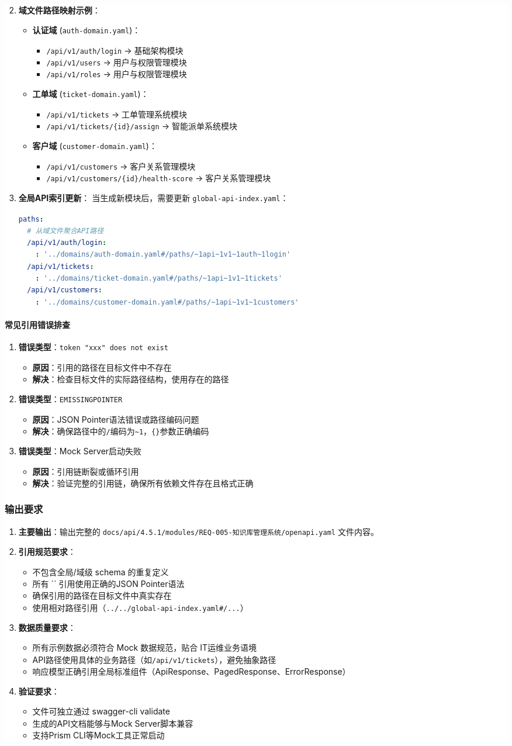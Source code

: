 2. **域文件路径映射示例**：
   - **认证域** (`auth-domain.yaml`)：
     - `/api/v1/auth/login` → 基础架构模块
     - `/api/v1/users` → 用户与权限管理模块
     - `/api/v1/roles` → 用户与权限管理模块

   - **工单域** (`ticket-domain.yaml`)：
     - `/api/v1/tickets` → 工单管理系统模块
     - `/api/v1/tickets/{id}/assign` → 智能派单系统模块

   - **客户域** (`customer-domain.yaml`)：
     - `/api/v1/customers` → 客户关系管理模块
     - `/api/v1/customers/{id}/health-score` → 客户关系管理模块

3. **全局API索引更新**：
   当生成新模块后，需要更新 `global-api-index.yaml`：
   ```yaml
   paths:
     # 从域文件聚合API路径
     /api/v1/auth/login:
       : '../domains/auth-domain.yaml#/paths/~1api~1v1~1auth~1login'
     /api/v1/tickets:
       : '../domains/ticket-domain.yaml#/paths/~1api~1v1~1tickets'
     /api/v1/customers:
       : '../domains/customer-domain.yaml#/paths/~1api~1v1~1customers'
   ```

#### 常见引用错误排查
1. **错误类型**：`token "xxx" does not exist`
   - **原因**：引用的路径在目标文件中不存在
   - **解决**：检查目标文件的实际路径结构，使用存在的路径

2. **错误类型**：`EMISSINGPOINTER`
   - **原因**：JSON Pointer语法错误或路径编码问题
   - **解决**：确保路径中的`/`编码为`~1`，`{}`参数正确编码

3. **错误类型**：Mock Server启动失败
   - **原因**：引用链断裂或循环引用
   - **解决**：验证完整的引用链，确保所有依赖文件存在且格式正确

### 输出要求
1. **主要输出**：输出完整的 `docs/api/4.5.1/modules/REQ-005-知识库管理系统/openapi.yaml` 文件内容。

2. **引用规范要求**：
   - 不包含全局/域级 schema 的重复定义
   - 所有 `` 引用使用正确的JSON Pointer语法
   - 确保引用的路径在目标文件中真实存在
   - 使用相对路径引用（`../../global-api-index.yaml#/...`）

3. **数据质量要求**：
   - 所有示例数据必须符合 Mock 数据规范，贴合 IT运维业务语境
   - API路径使用具体的业务路径（如`/api/v1/tickets`），避免抽象路径
   - 响应模型正确引用全局标准组件（ApiResponse、PagedResponse、ErrorResponse）

4. **验证要求**：
   - 文件可独立通过 swagger-cli validate
   - 生成的API文档能够与Mock Server脚本兼容
   - 支持Prism CLI等Mock工具正常启动
